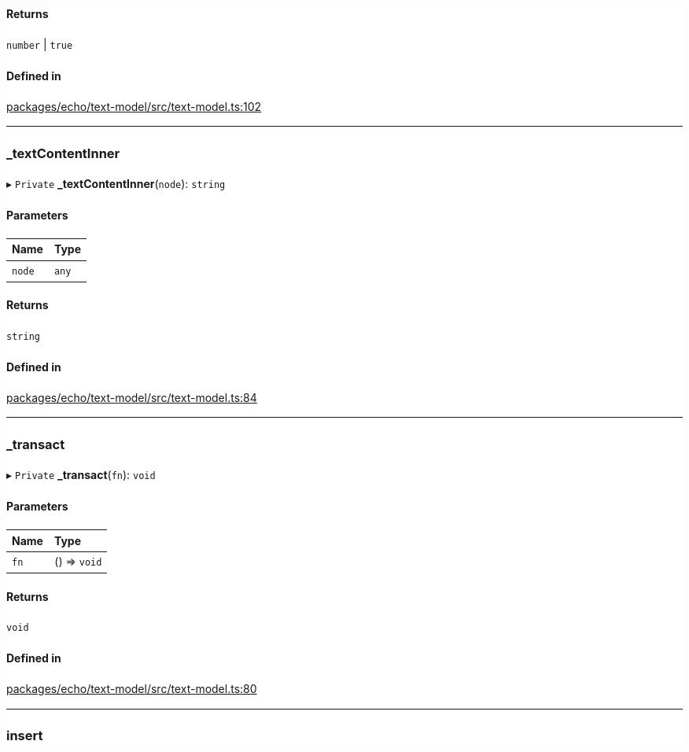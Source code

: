 #### Returns

`number` \| ``true``

#### Defined in

[packages/echo/text-model/src/text-model.ts:102](https://github.com/dxos/protocols/blob/6f4c34af3/packages/echo/text-model/src/text-model.ts#L102)

___

### \_textContentInner

▸ `Private` **_textContentInner**(`node`): `string`

#### Parameters

| Name | Type |
| :------ | :------ |
| `node` | `any` |

#### Returns

`string`

#### Defined in

[packages/echo/text-model/src/text-model.ts:84](https://github.com/dxos/protocols/blob/6f4c34af3/packages/echo/text-model/src/text-model.ts#L84)

___

### \_transact

▸ `Private` **_transact**(`fn`): `void`

#### Parameters

| Name | Type |
| :------ | :------ |
| `fn` | () => `void` |

#### Returns

`void`

#### Defined in

[packages/echo/text-model/src/text-model.ts:80](https://github.com/dxos/protocols/blob/6f4c34af3/packages/echo/text-model/src/text-model.ts#L80)

___

### insert
